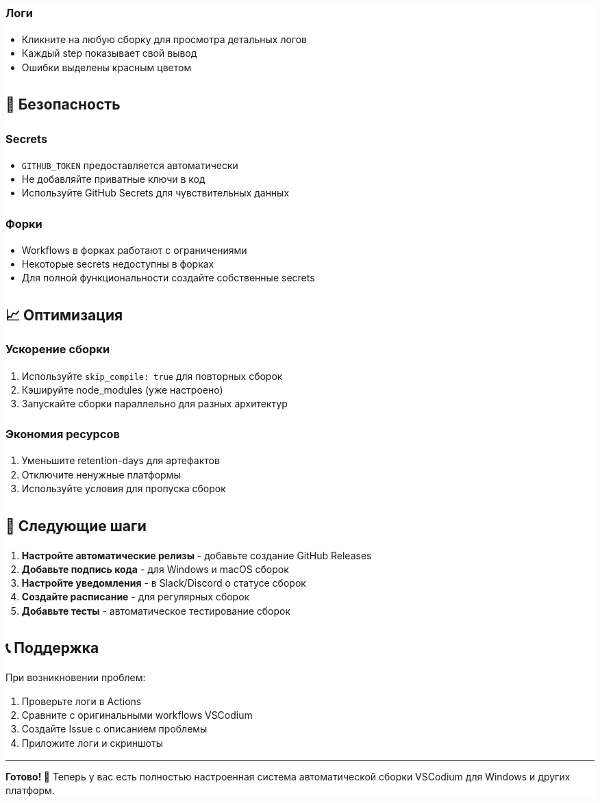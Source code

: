 ### Логи
- Кликните на любую сборку для просмотра детальных логов
- Каждый step показывает свой вывод
- Ошибки выделены красным цветом

## 🔐 Безопасность

### Secrets
- `GITHUB_TOKEN` предоставляется автоматически
- Не добавляйте приватные ключи в код
- Используйте GitHub Secrets для чувствительных данных

### Форки
- Workflows в форках работают с ограничениями
- Некоторые secrets недоступны в форках
- Для полной функциональности создайте собственные secrets

## 📈 Оптимизация

### Ускорение сборки
1. Используйте `skip_compile: true` для повторных сборок
2. Кэшируйте node_modules (уже настроено)
3. Запускайте сборки параллельно для разных архитектур

### Экономия ресурсов
1. Уменьшите retention-days для артефактов
2. Отключите ненужные платформы
3. Используйте условия для пропуска сборок

## 🎯 Следующие шаги

1. **Настройте автоматические релизы** - добавьте создание GitHub Releases
2. **Добавьте подпись кода** - для Windows и macOS сборок
3. **Настройте уведомления** - в Slack/Discord о статусе сборок
4. **Создайте расписание** - для регулярных сборок
5. **Добавьте тесты** - автоматическое тестирование сборок

## 📞 Поддержка

При возникновении проблем:
1. Проверьте логи в Actions
2. Сравните с оригинальными workflows VSCodium
3. Создайте Issue с описанием проблемы
4. Приложите логи и скриншоты

---

**Готово! 🎉** Теперь у вас есть полностью настроенная система автоматической сборки VSCodium для Windows и других платформ.

